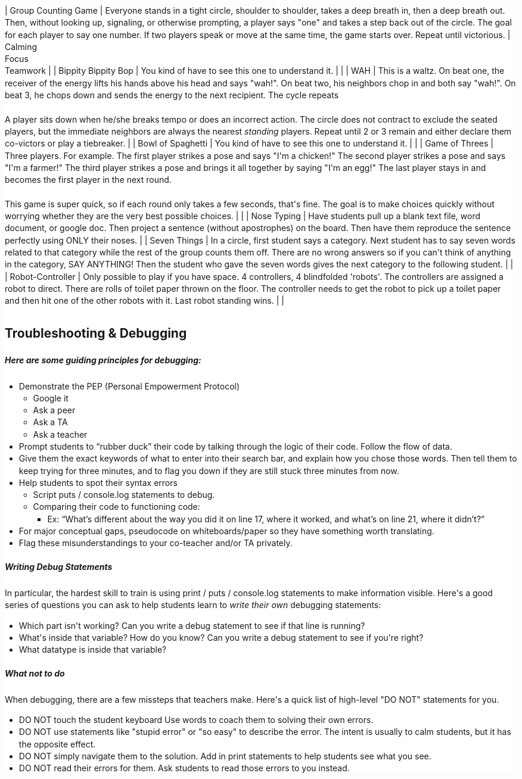 | Group Counting Game | Everyone stands in a tight circle, shoulder to shoulder, takes a deep breath in, then a deep breath out. Then, without looking up, signaling, or otherwise prompting, a player says "one" and takes a step back out of the circle. The goal for each player to say one number. If two players speak or move at the same time, the game starts over. Repeat until victorious. | Calming <br> Focus <br> Teamwork |
| Bippity Bippity Bop | You kind of have to see this one to understand it. | |
| WAH | This is a waltz. On beat one, the receiver of the energy lifts his hands above his head and says "wah!". On beat two, his neighbors chop in and both say "wah!".  On beat 3, he chops down and sends the energy to the next recipient. The cycle repeats <br><br> A player sits down when he/she breaks tempo or does an incorrect action. The circle does not contract to exclude the seated players, but the immediate neighbors are always the nearest *standing* players. Repeat until 2 or 3 remain and either declare them co-victors or play a tiebreaker. |
| Bowl of Spaghetti | You kind of have to see this one to understand it. | |
| Game of Threes | Three players. For example. The first player strikes a pose and says "I'm a chicken!" The second player strikes a pose and says "I'm a farmer!" The third player strikes a pose and brings it all together by saying "I'm an egg!" The last player stays in and becomes the first player in the next round. <br><br> This game is super quick, so if each round only takes a few seconds, that's fine. The goal is to make choices quickly without worrying whether they are the very best possible choices.  | |
| Nose Typing | Have students pull up a blank text file, word document, or google doc. Then project a sentence (without apostrophes) on the board. Then have them reproduce the sentence perfectly using ONLY their noses. |
| Seven Things | In a circle, first student says a category. Next student has to say seven words related to that category while the rest of the group counts them off. There are no wrong answers so if you can't think of anything in the category, SAY ANYTHING! Then the student who gave the seven words gives the next category to the following student. | |
| Robot-Controller | Only possible to play if you have space. 4 controllers, 4 blindfolded 'robots'. The controllers are assigned a robot to direct. There are rolls of toilet paper thrown on the floor. The controller needs to get the robot to pick up a toilet paper and then hit one of the other robots with it. Last robot standing wins. | |


## Troubleshooting & Debugging

##### Here are some guiding principles for debugging:
* Demonstrate the PEP (Personal Empowerment Protocol)
    * Google it
    * Ask a peer
    * Ask a TA
    * Ask a teacher
* Prompt students to “rubber duck” their code by talking through the logic of their code. Follow the flow of data.
* Give them the exact keywords of what to enter into their search bar, and explain how you chose those words. Then tell them to keep trying for three minutes, and to flag you down if they are still stuck three minutes from now.
* Help students to spot their syntax errors
    * Script puts / console.log statements to debug.
    * Comparing their code to functioning code:
        * Ex: “What’s different about the way you did it on line 17, where it worked, and what’s on line 21, where it didn’t?”
* For major conceptual gaps, pseudocode on whiteboards/paper so they have something worth translating.
* Flag these misunderstandings to your co-teacher and/or TA privately.

##### Writing Debug Statements
In particular, the hardest skill to train is using print / puts / console.log statements to make information visible. Here's a good series of questions you can ask to help students learn to *write their own* debugging statements:
* Which part isn't working? Can you write a debug statement to see if that line is running?
* What's inside that variable? How do you know? Can you write a debug statement to see if you're right?
* What datatype is inside that variable?

##### What not to do
When debugging, there are a few missteps that teachers make. Here's a quick list of high-level "DO NOT" statements for you.
* DO NOT touch the student keyboard Use words to coach them to solving their own errors.
* DO NOT use statements like "stupid error" or "so easy" to describe the error. The intent is usually to calm students, but it has the opposite effect.
* DO NOT simply navigate them to the solution. Add in print statements to help students see what you see.
* DO NOT read their errors for them. Ask students to read those errors to you instead.
